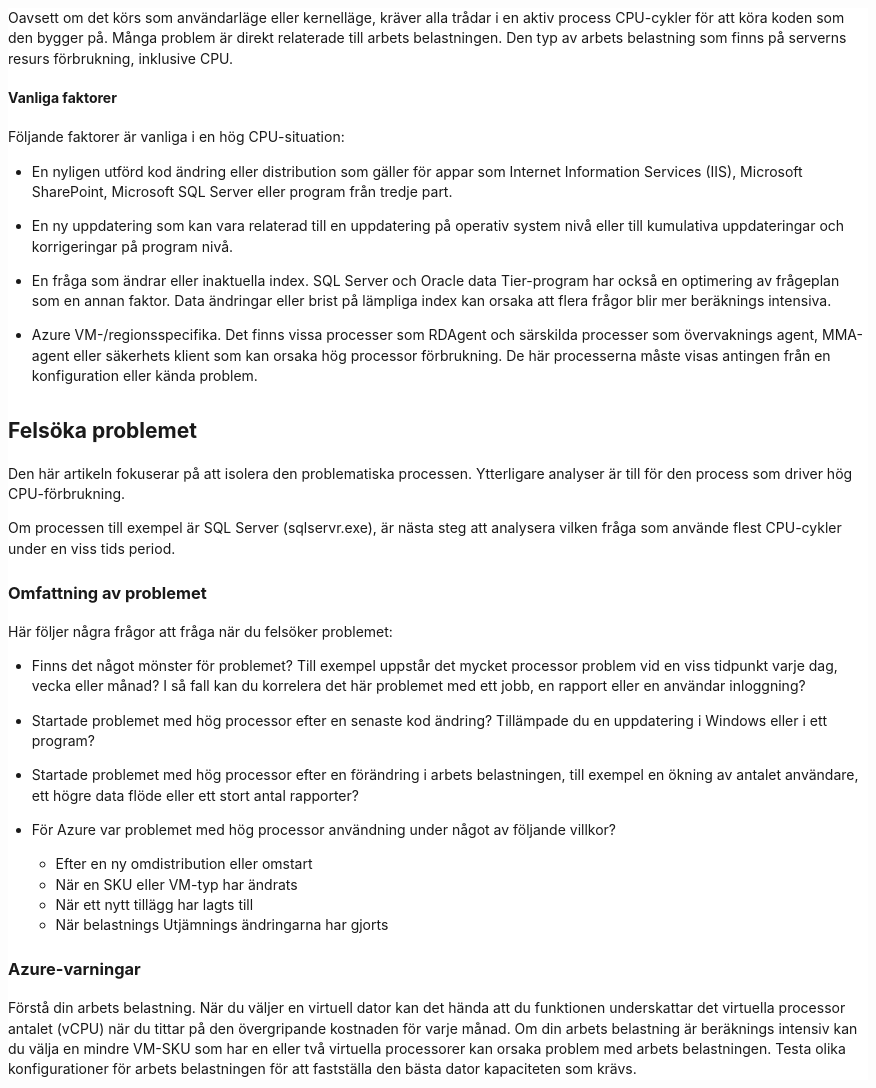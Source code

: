 Oavsett om det körs som användarläge eller kernelläge, kräver alla trådar i en aktiv process CPU-cykler för att köra koden som den bygger på. Många problem är direkt relaterade till arbets belastningen. Den typ av arbets belastning som finns på serverns resurs förbrukning, inklusive CPU.

#### <a name="common-factors"></a>Vanliga faktorer

Följande faktorer är vanliga i en hög CPU-situation:

- En nyligen utförd kod ändring eller distribution som gäller för appar som Internet Information Services (IIS), Microsoft SharePoint, Microsoft SQL Server eller program från tredje part.

- En ny uppdatering som kan vara relaterad till en uppdatering på operativ system nivå eller till kumulativa uppdateringar och korrigeringar på program nivå.

- En fråga som ändrar eller inaktuella index. SQL Server och Oracle data Tier-program har också en optimering av frågeplan som en annan faktor. Data ändringar eller brist på lämpliga index kan orsaka att flera frågor blir mer beräknings intensiva.

- Azure VM-/regionsspecifika. Det finns vissa processer som RDAgent och särskilda processer som övervaknings agent, MMA-agent eller säkerhets klient som kan orsaka hög processor förbrukning. De här processerna måste visas antingen från en konfiguration eller kända problem.

## <a name="troubleshoot-the-issue"></a>Felsöka problemet

Den här artikeln fokuserar på att isolera den problematiska processen. Ytterligare analyser är till för den process som driver hög CPU-förbrukning.

Om processen till exempel är SQL Server (sqlservr.exe), är nästa steg att analysera vilken fråga som använde flest CPU-cykler under en viss tids period.

### <a name="scope-the-issue"></a>Omfattning av problemet

Här följer några frågor att fråga när du felsöker problemet:

- Finns det något mönster för problemet? Till exempel uppstår det mycket processor problem vid en viss tidpunkt varje dag, vecka eller månad? I så fall kan du korrelera det här problemet med ett jobb, en rapport eller en användar inloggning?

- Startade problemet med hög processor efter en senaste kod ändring? Tillämpade du en uppdatering i Windows eller i ett program?

- Startade problemet med hög processor efter en förändring i arbets belastningen, till exempel en ökning av antalet användare, ett högre data flöde eller ett stort antal rapporter?

- För Azure var problemet med hög processor användning under något av följande villkor?

  - Efter en ny omdistribution eller omstart
  - När en SKU eller VM-typ har ändrats
  - När ett nytt tillägg har lagts till
  - När belastnings Utjämnings ändringarna har gjorts

### <a name="azure-caveats"></a>Azure-varningar

Förstå din arbets belastning. När du väljer en virtuell dator kan det hända att du funktionen underskattar det virtuella processor antalet (vCPU) när du tittar på den övergripande kostnaden för varje månad. Om din arbets belastning är beräknings intensiv kan du välja en mindre VM-SKU som har en eller två virtuella processorer kan orsaka problem med arbets belastningen. Testa olika konfigurationer för arbets belastningen för att fastställa den bästa dator kapaciteten som krävs.
